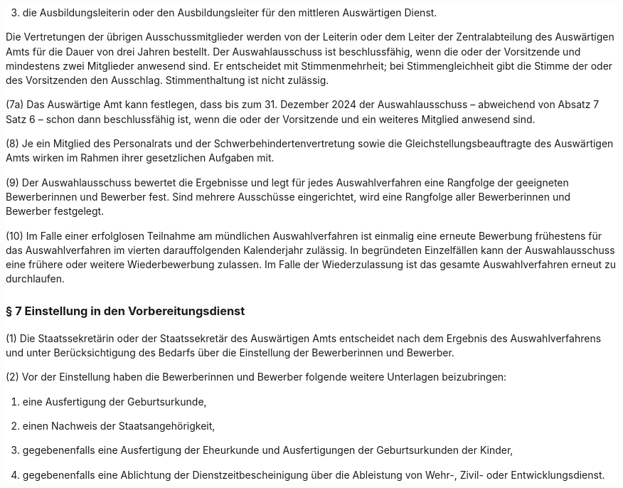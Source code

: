 
3.  die Ausbildungsleiterin oder den Ausbildungsleiter für den mittleren
    Auswärtigen Dienst.



Die Vertretungen der übrigen Ausschussmitglieder werden von der
Leiterin oder dem Leiter der Zentralabteilung des Auswärtigen Amts für
die Dauer von drei Jahren bestellt. Der Auswahlausschuss ist
beschlussfähig, wenn die oder der Vorsitzende und mindestens zwei
Mitglieder anwesend sind. Er entscheidet mit Stimmenmehrheit; bei
Stimmengleichheit gibt die Stimme der oder des Vorsitzenden den
Ausschlag. Stimmenthaltung ist nicht zulässig.

(7a) Das Auswärtige Amt kann festlegen, dass bis zum 31. Dezember 2024
der Auswahlausschuss – abweichend von Absatz 7 Satz 6 – schon dann
beschlussfähig ist, wenn die oder der Vorsitzende und ein weiteres
Mitglied anwesend sind.

(8) Je ein Mitglied des Personalrats und der
Schwerbehindertenvertretung sowie die Gleichstellungsbeauftragte des
Auswärtigen Amts wirken im Rahmen ihrer gesetzlichen Aufgaben mit.

(9) Der Auswahlausschuss bewertet die Ergebnisse und legt für jedes
Auswahlverfahren eine Rangfolge der geeigneten Bewerberinnen und
Bewerber fest. Sind mehrere Ausschüsse eingerichtet, wird eine
Rangfolge aller Bewerberinnen und Bewerber festgelegt.

(10) Im Falle einer erfolglosen Teilnahme am mündlichen
Auswahlverfahren ist einmalig eine erneute Bewerbung frühestens für
das Auswahlverfahren im vierten darauffolgenden Kalenderjahr zulässig.
In begründeten Einzelfällen kann der Auswahlausschuss eine frühere
oder weitere Wiederbewerbung zulassen. Im Falle der Wiederzulassung
ist das gesamte Auswahlverfahren erneut zu durchlaufen.


### § 7 Einstellung in den Vorbereitungsdienst

(1) Die Staatssekretärin oder der Staatssekretär des Auswärtigen Amts
entscheidet nach dem Ergebnis des Auswahlverfahrens und unter
Berücksichtigung des Bedarfs über die Einstellung der Bewerberinnen
und Bewerber.

(2) Vor der Einstellung haben die Bewerberinnen und Bewerber folgende
weitere Unterlagen beizubringen:

1.  eine Ausfertigung der Geburtsurkunde,


2.  einen Nachweis der Staatsangehörigkeit,


3.  gegebenenfalls eine Ausfertigung der Eheurkunde und Ausfertigungen der
    Geburtsurkunden der Kinder,


4.  gegebenenfalls eine Ablichtung der Dienstzeitbescheinigung über die
    Ableistung von Wehr-, Zivil- oder Entwicklungsdienst.
